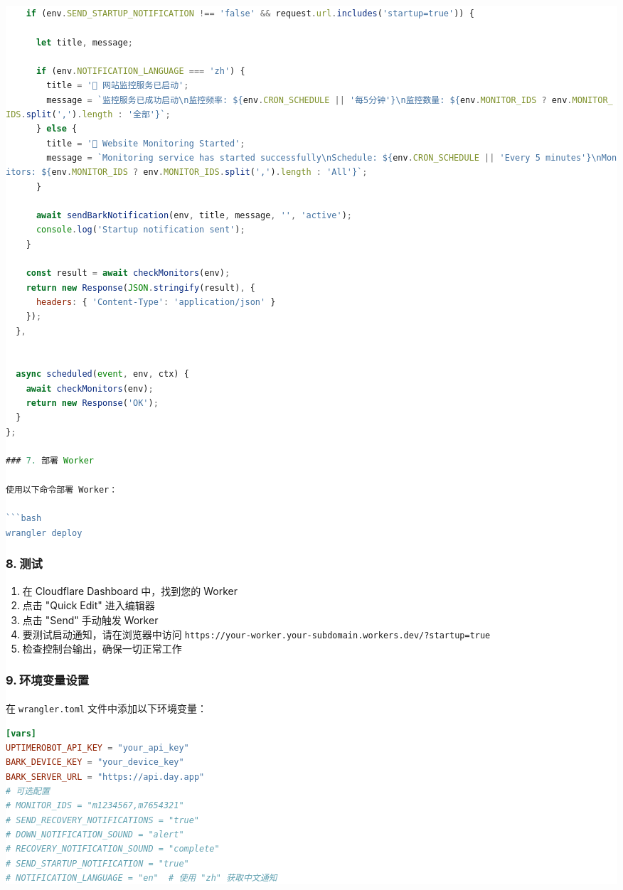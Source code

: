 ```javascript
    if (env.SEND_STARTUP_NOTIFICATION !== 'false' && request.url.includes('startup=true')) {
      
      let title, message;
      
      if (env.NOTIFICATION_LANGUAGE === 'zh') {
        title = '🚀 网站监控服务已启动';
        message = `监控服务已成功启动\n监控频率: ${env.CRON_SCHEDULE || '每5分钟'}\n监控数量: ${env.MONITOR_IDS ? env.MONITOR_IDS.split(',').length : '全部'}`;
      } else {
        title = '🚀 Website Monitoring Started';
        message = `Monitoring service has started successfully\nSchedule: ${env.CRON_SCHEDULE || 'Every 5 minutes'}\nMonitors: ${env.MONITOR_IDS ? env.MONITOR_IDS.split(',').length : 'All'}`;
      }
      
      await sendBarkNotification(env, title, message, '', 'active');
      console.log('Startup notification sent');
    }
    
    const result = await checkMonitors(env);
    return new Response(JSON.stringify(result), {
      headers: { 'Content-Type': 'application/json' }
    });
  },
  
  
  async scheduled(event, env, ctx) {
    await checkMonitors(env);
    return new Response('OK');
  }
};

### 7. 部署 Worker

使用以下命令部署 Worker：

```bash
wrangler deploy
```

### 8. 测试

1. 在 Cloudflare Dashboard 中，找到您的 Worker
2. 点击 "Quick Edit" 进入编辑器
3. 点击 "Send" 手动触发 Worker
4. 要测试启动通知，请在浏览器中访问 `https://your-worker.your-subdomain.workers.dev/?startup=true`
5. 检查控制台输出，确保一切正常工作

### 9. 环境变量设置

在 `wrangler.toml` 文件中添加以下环境变量：

```toml
[vars]
UPTIMEROBOT_API_KEY = "your_api_key"
BARK_DEVICE_KEY = "your_device_key"
BARK_SERVER_URL = "https://api.day.app"
# 可选配置
# MONITOR_IDS = "m1234567,m7654321"
# SEND_RECOVERY_NOTIFICATIONS = "true"
# DOWN_NOTIFICATION_SOUND = "alert"
# RECOVERY_NOTIFICATION_SOUND = "complete"
# SEND_STARTUP_NOTIFICATION = "true"
# NOTIFICATION_LANGUAGE = "en"  # 使用 "zh" 获取中文通知
```
